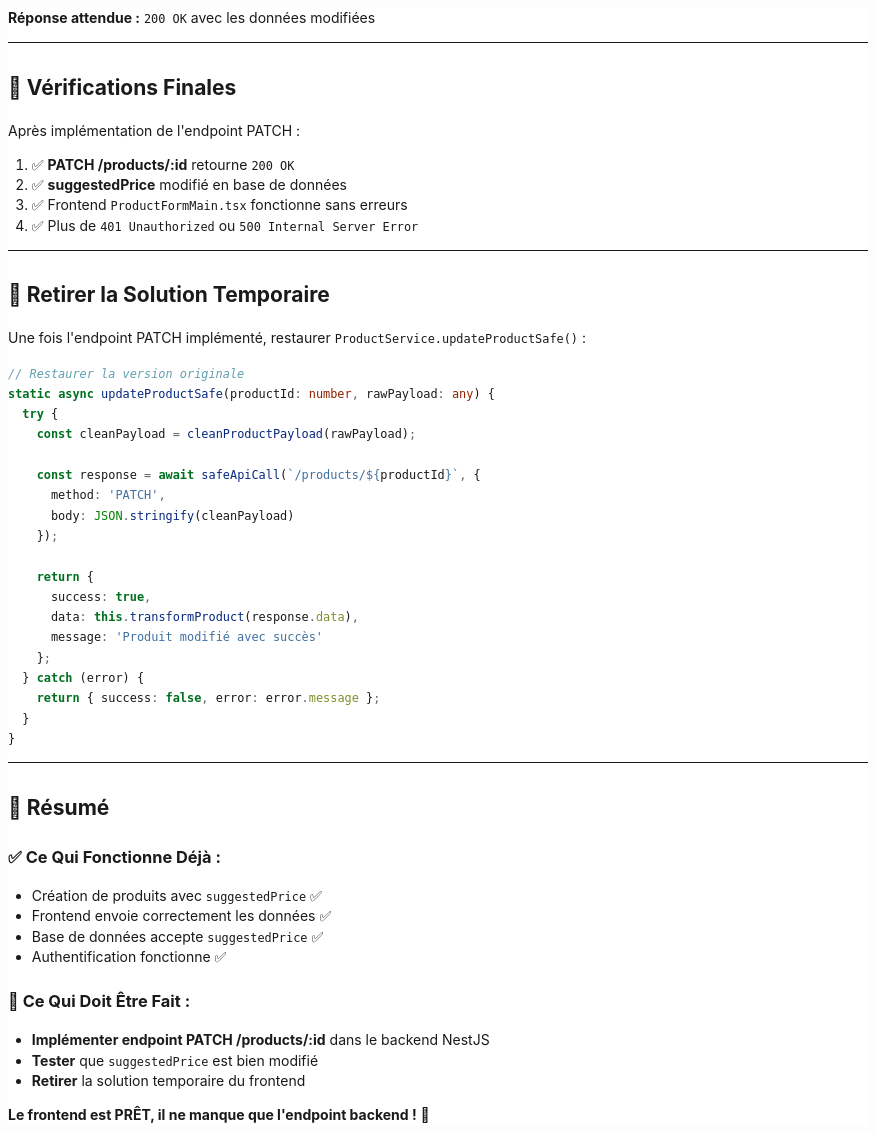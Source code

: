 **Réponse attendue :** `200 OK` avec les données modifiées

---

## 🎯 **Vérifications Finales**

Après implémentation de l'endpoint PATCH :

1. ✅ **PATCH /products/:id** retourne `200 OK`
2. ✅ **suggestedPrice** modifié en base de données
3. ✅ Frontend `ProductFormMain.tsx` fonctionne sans erreurs
4. ✅ Plus de `401 Unauthorized` ou `500 Internal Server Error`

---

## 🚀 **Retirer la Solution Temporaire**

Une fois l'endpoint PATCH implémenté, restaurer `ProductService.updateProductSafe()` :

```typescript
// Restaurer la version originale
static async updateProductSafe(productId: number, rawPayload: any) {
  try {
    const cleanPayload = cleanProductPayload(rawPayload);
    
    const response = await safeApiCall(`/products/${productId}`, {
      method: 'PATCH',
      body: JSON.stringify(cleanPayload)
    });
    
    return {
      success: true,
      data: this.transformProduct(response.data),
      message: 'Produit modifié avec succès'
    };
  } catch (error) {
    return { success: false, error: error.message };
  }
}
```

---

## 🎉 **Résumé**

### ✅ **Ce Qui Fonctionne Déjà :**
- Création de produits avec `suggestedPrice` ✅
- Frontend envoie correctement les données ✅  
- Base de données accepte `suggestedPrice` ✅
- Authentification fonctionne ✅

### 🔧 **Ce Qui Doit Être Fait :**
- **Implémenter endpoint PATCH /products/:id** dans le backend NestJS
- **Tester** que `suggestedPrice` est bien modifié
- **Retirer** la solution temporaire du frontend

**Le frontend est PRÊT, il ne manque que l'endpoint backend !** 🚀